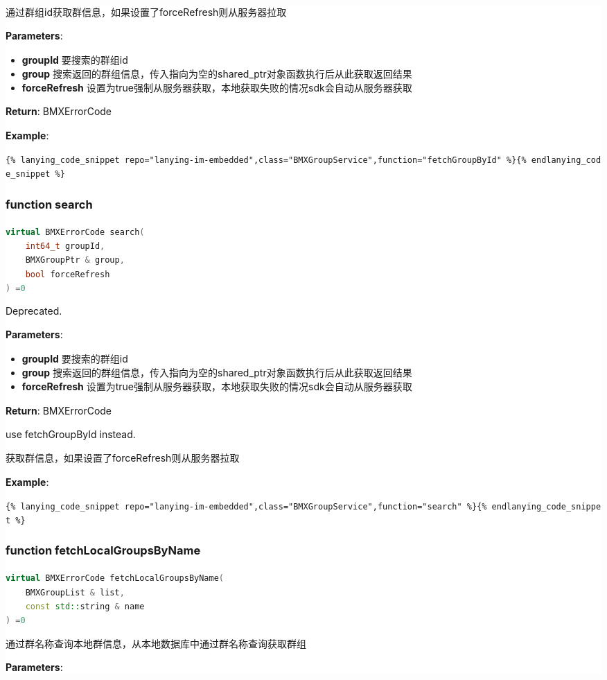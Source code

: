 通过群组id获取群信息，如果设置了forceRefresh则从服务器拉取 

**Parameters**: 

  * **groupId** 要搜索的群组id 
  * **group** 搜索返回的群组信息，传入指向为空的shared_ptr对象函数执行后从此获取返回结果 
  * **forceRefresh** 设置为true强制从服务器获取，本地获取失败的情况sdk会自动从服务器获取 


**Return**: BMXErrorCode 

**Example**:
```
{% lanying_code_snippet repo="lanying-im-embedded",class="BMXGroupService",function="fetchGroupById" %}{% endlanying_code_snippet %}
```
### function search

```cpp
virtual BMXErrorCode search(
    int64_t groupId,
    BMXGroupPtr & group,
    bool forceRefresh
) =0
```

Deprecated. 

**Parameters**: 

  * **groupId** 要搜索的群组id 
  * **group** 搜索返回的群组信息，传入指向为空的shared_ptr对象函数执行后从此获取返回结果 
  * **forceRefresh** 设置为true强制从服务器获取，本地获取失败的情况sdk会自动从服务器获取 


**Return**: BMXErrorCode 

use fetchGroupById instead.

获取群信息，如果设置了forceRefresh则从服务器拉取 


**Example**:
```
{% lanying_code_snippet repo="lanying-im-embedded",class="BMXGroupService",function="search" %}{% endlanying_code_snippet %}
```
### function fetchLocalGroupsByName

```cpp
virtual BMXErrorCode fetchLocalGroupsByName(
    BMXGroupList & list,
    const std::string & name
) =0
```

通过群名称查询本地群信息，从本地数据库中通过群名称查询获取群组 

**Parameters**: 
